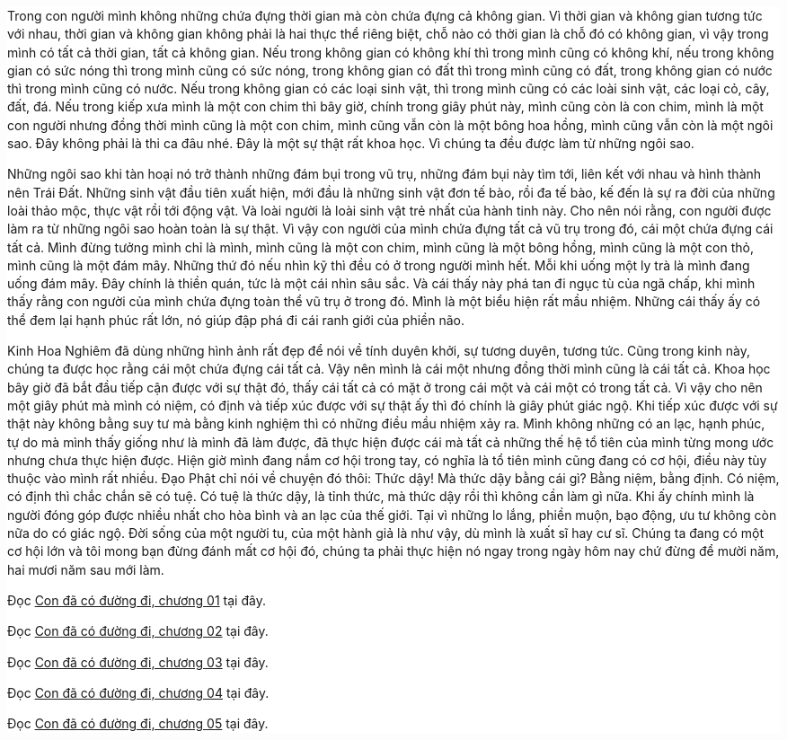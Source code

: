 
Trong con người mình không những chứa đựng thời gian mà còn chứa đựng cả không gian. Vì thời gian và không gian tương tức với nhau, thời gian và không gian không phải là hai thực thể riêng biệt, chỗ nào có thời gian là chỗ đó có không gian, vì vậy trong mình có tất cả thời gian, tất cả không gian. Nếu trong không gian có không khí thì trong mình cũng có không khí, nếu trong không gian có sức nóng thì trong mình cũng có sức nóng, trong không gian có đất thì trong mình cũng có đất, trong không gian có nước thì trong mình cũng có nước. Nếu trong không gian có các loại sinh vật, thì trong mình cũng có các loài sinh vật, các loại cỏ, cây, đất, đá. Nếu trong kiếp xưa mình là một con chim thì bây giờ, chính trong giây phút này, mình cũng còn là con chim, mình là một con người nhưng đồng thời mình cũng là một con chim, mình cũng vẫn còn là một bông hoa hồng, mình cũng vẫn còn là một ngôi sao. Đây không phải là thi ca đâu nhé. Đây là một sự thật rất khoa học. Vì chúng ta đều được làm từ những ngôi sao.

Những ngôi sao khi tàn hoại nó trở thành những đám bụi trong vũ trụ, những đám bụi này tìm tới, liên kết với nhau và hình thành nên Trái Đất. Những sinh vật đầu tiên xuất hiện, mới đầu là những sinh vật đơn tế bào, rồi đa tế bào, kế đến là sự ra đời của những loài thảo mộc, thực vật rồi tới động vật. Và loài người là loài sinh vật trẻ nhất của hành tinh này. Cho nên nói rằng, con người được làm ra từ những ngôi sao hoàn toàn là sự thật. Vì vậy con người của mình chứa đựng tất cả vũ trụ trong đó, cái một chứa đựng cái tất cả. Mình đừng tưởng mình chỉ là mình, mình cũng là một con chim, mình cũng là một bông hồng, mình cũng là một con thỏ, mình cũng là một đám mây. Những thứ đó nếu nhìn kỹ thì đều có ở trong người mình hết. Mỗi khi uống một ly trà là mình đang uống đám mây. Đây chính là thiền quán, tức là một cái nhìn sâu sắc. Và cái thấy này phá tan đi ngục tù của ngã chấp, khi mình thấy rằng con người của mình chứa đựng toàn thể vũ trụ ở trong đó. Mình là một biểu hiện rất mầu nhiệm. Những cái thấy ấy có thể đem lại hạnh phúc rất lớn, nó giúp đập phá đi cái ranh giới của phiền não.

Kinh Hoa Nghiêm đã dùng những hình ảnh rất đẹp để nói về tính duyên khởi, sự tương duyên, tương tức. Cũng trong kinh này, chúng ta được học rằng cái một chứa đựng cái tất cả. Vậy nên mình là cái một nhưng đồng thời mình cũng là cái tất cả. Khoa học bây giờ đã bắt đầu tiếp cận được với sự thật đó, thấy cái tất cả có mặt ở trong cái một và cái một có trong tất cả. Vì vậy cho nên một giây phút mà mình có niệm, có định và tiếp xúc được với sự thật ấy thì đó chính là giây phút giác ngộ. Khi tiếp xúc được với sự thật này không bằng suy tư mà bằng kinh nghiệm thì có những điều mầu nhiệm xảy ra. Mình không những có an lạc, hạnh phúc, tự do mà mình thấy giống như là mình đã làm được, đã thực hiện được cái mà tất cả những thế hệ tổ tiên của mình từng mong ước nhưng chưa thực hiện được. Hiện giờ mình đang nắm cơ hội trong tay, có nghĩa là tổ tiên mình cũng đang có cơ hội, điều này tùy thuộc vào mình rất nhiều. Đạo Phật chỉ nói về chuyện đó thôi: Thức dậy! Mà thức dậy bằng cái gì? Bằng niệm, bằng định. Có niệm, có định thì chắc chắn sẽ có tuệ. Có tuệ là thức dậy, là tỉnh thức, mà thức dậy rồi thì không cần làm gì nữa. Khi ấy chính mình là người đóng góp được nhiều nhất cho hòa bình và an lạc của thế giới. Tại vì những lo lắng, phiền muộn, bạo động, ưu tư không còn nữa do có giác ngộ. Đời sống của một người tu, của một hành giả là như vậy, dù mình là xuất sĩ hay cư sĩ. Chúng ta đang có một cơ hội lớn và tôi mong bạn đừng đánh mất cơ hội đó, chúng ta phải thực hiện nó ngay trong ngày hôm nay chứ đừng để mười năm, hai mươi năm sau mới làm.

Đọc [Con đã có đường đi, chương 01](https://nhavantuonglai.com/article/thich-nhat-hanh-con-da-co-duong-di-chuong-01) tại đây.

Đọc [Con đã có đường đi, chương 02](https://nhavantuonglai.com/article/thich-nhat-hanh-con-da-co-duong-di-chuong-02) tại đây.

Đọc [Con đã có đường đi, chương 03](https://nhavantuonglai.com/article/thich-nhat-hanh-con-da-co-duong-di-chuong-03) tại đây.

Đọc [Con đã có đường đi, chương 04](https://nhavantuonglai.com/article/thich-nhat-hanh-con-da-co-duong-di-chuong-04) tại đây.

Đọc [Con đã có đường đi, chương 05](https://nhavantuonglai.com/article/thich-nhat-hanh-con-da-co-duong-di-chuong-05) tại đây.

